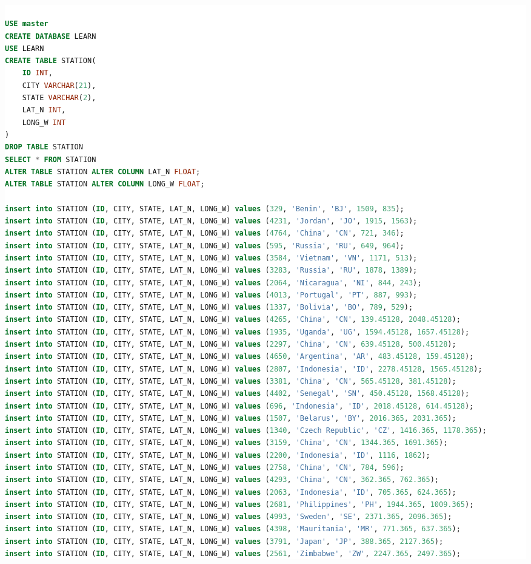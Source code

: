 ```sql

USE master
CREATE DATABASE LEARN
USE LEARN
CREATE TABLE STATION(
    ID INT,
    CITY VARCHAR(21),
    STATE VARCHAR(2),
    LAT_N INT,
    LONG_W INT
)
DROP TABLE STATION
SELECT * FROM STATION
ALTER TABLE STATION ALTER COLUMN LAT_N FLOAT;
ALTER TABLE STATION ALTER COLUMN LONG_W FLOAT;

insert into STATION (ID, CITY, STATE, LAT_N, LONG_W) values (329, 'Benin', 'BJ', 1509, 835);
insert into STATION (ID, CITY, STATE, LAT_N, LONG_W) values (4231, 'Jordan', 'JO', 1915, 1563);
insert into STATION (ID, CITY, STATE, LAT_N, LONG_W) values (4764, 'China', 'CN', 721, 346);
insert into STATION (ID, CITY, STATE, LAT_N, LONG_W) values (595, 'Russia', 'RU', 649, 964);
insert into STATION (ID, CITY, STATE, LAT_N, LONG_W) values (3584, 'Vietnam', 'VN', 1171, 513);
insert into STATION (ID, CITY, STATE, LAT_N, LONG_W) values (3283, 'Russia', 'RU', 1878, 1389);
insert into STATION (ID, CITY, STATE, LAT_N, LONG_W) values (2064, 'Nicaragua', 'NI', 844, 243);
insert into STATION (ID, CITY, STATE, LAT_N, LONG_W) values (4013, 'Portugal', 'PT', 887, 993);
insert into STATION (ID, CITY, STATE, LAT_N, LONG_W) values (1337, 'Bolivia', 'BO', 789, 529);
insert into STATION (ID, CITY, STATE, LAT_N, LONG_W) values (4265, 'China', 'CN', 139.45128, 2048.45128);
insert into STATION (ID, CITY, STATE, LAT_N, LONG_W) values (1935, 'Uganda', 'UG', 1594.45128, 1657.45128);
insert into STATION (ID, CITY, STATE, LAT_N, LONG_W) values (2297, 'China', 'CN', 639.45128, 500.45128);
insert into STATION (ID, CITY, STATE, LAT_N, LONG_W) values (4650, 'Argentina', 'AR', 483.45128, 159.45128);
insert into STATION (ID, CITY, STATE, LAT_N, LONG_W) values (2807, 'Indonesia', 'ID', 2278.45128, 1565.45128);
insert into STATION (ID, CITY, STATE, LAT_N, LONG_W) values (3381, 'China', 'CN', 565.45128, 381.45128);
insert into STATION (ID, CITY, STATE, LAT_N, LONG_W) values (4402, 'Senegal', 'SN', 450.45128, 1568.45128);
insert into STATION (ID, CITY, STATE, LAT_N, LONG_W) values (696, 'Indonesia', 'ID', 2018.45128, 614.45128);
insert into STATION (ID, CITY, STATE, LAT_N, LONG_W) values (1507, 'Belarus', 'BY', 2016.365, 2031.365);
insert into STATION (ID, CITY, STATE, LAT_N, LONG_W) values (1340, 'Czech Republic', 'CZ', 1416.365, 1178.365);
insert into STATION (ID, CITY, STATE, LAT_N, LONG_W) values (3159, 'China', 'CN', 1344.365, 1691.365);
insert into STATION (ID, CITY, STATE, LAT_N, LONG_W) values (2200, 'Indonesia', 'ID', 1116, 1862);
insert into STATION (ID, CITY, STATE, LAT_N, LONG_W) values (2758, 'China', 'CN', 784, 596);
insert into STATION (ID, CITY, STATE, LAT_N, LONG_W) values (4293, 'China', 'CN', 362.365, 762.365);
insert into STATION (ID, CITY, STATE, LAT_N, LONG_W) values (2063, 'Indonesia', 'ID', 705.365, 624.365);
insert into STATION (ID, CITY, STATE, LAT_N, LONG_W) values (2681, 'Philippines', 'PH', 1944.365, 1009.365);
insert into STATION (ID, CITY, STATE, LAT_N, LONG_W) values (4993, 'Sweden', 'SE', 2371.365, 2096.365);
insert into STATION (ID, CITY, STATE, LAT_N, LONG_W) values (4398, 'Mauritania', 'MR', 771.365, 637.365);
insert into STATION (ID, CITY, STATE, LAT_N, LONG_W) values (3791, 'Japan', 'JP', 388.365, 2127.365);
insert into STATION (ID, CITY, STATE, LAT_N, LONG_W) values (2561, 'Zimbabwe', 'ZW', 2247.365, 2497.365);
```
